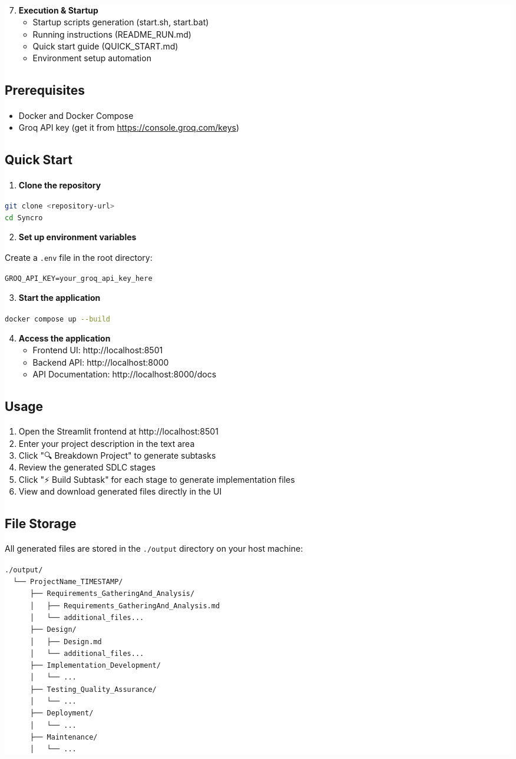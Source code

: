 7. **Execution & Startup**
   - Startup scripts generation (start.sh, start.bat)
   - Running instructions (README_RUN.md)
   - Quick start guide (QUICK_START.md)
   - Environment setup automation

## Prerequisites

- Docker and Docker Compose
- Groq API key (get it from https://console.groq.com/keys)

## Quick Start

1. **Clone the repository**
```bash
git clone <repository-url>
cd Syncro
```

2. **Set up environment variables**

Create a `.env` file in the root directory:
```env
GROQ_API_KEY=your_groq_api_key_here
```

3. **Start the application**
```bash
docker compose up --build
```

4. **Access the application**
   - Frontend UI: http://localhost:8501
   - Backend API: http://localhost:8000
   - API Documentation: http://localhost:8000/docs

## Usage

1. Open the Streamlit frontend at http://localhost:8501
2. Enter your project description in the text area
3. Click "🔍 Breakdown Project" to generate subtasks
4. Review the generated SDLC stages
5. Click "⚡ Build Subtask" for each stage to generate implementation files
6. View and download generated files directly in the UI

## File Storage

All generated files are stored in the `./output` directory on your host machine:

```
./output/
  └── ProjectName_TIMESTAMP/
      ├── Requirements_GatheringAnd_Analysis/
      │   ├── Requirements_GatheringAnd_Analysis.md
      │   └── additional_files...
      ├── Design/
      │   ├── Design.md
      │   └── additional_files...
      ├── Implementation_Development/
      │   └── ...
      ├── Testing_Quality_Assurance/
      │   └── ...
      ├── Deployment/
      │   └── ...
      ├── Maintenance/
      │   └── ...
```
